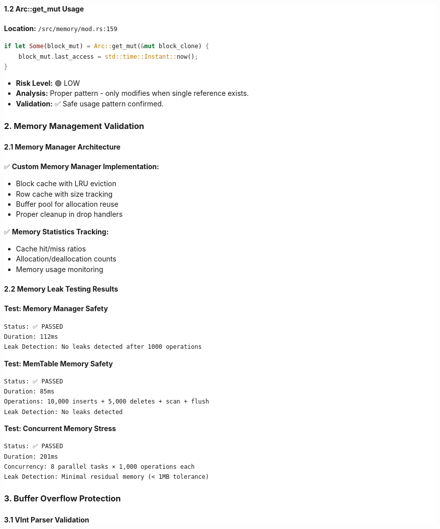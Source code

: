 #### 1.2 Arc::get_mut Usage

**Location:** `/src/memory/mod.rs:159`
```rust
if let Some(block_mut) = Arc::get_mut(&mut block_clone) {
    block_mut.last_access = std::time::Instant::now();
}
```
- **Risk Level:** 🟢 LOW
- **Analysis:** Proper pattern - only modifies when single reference exists.
- **Validation:** ✅ Safe usage pattern confirmed.

### 2. Memory Management Validation

#### 2.1 Memory Manager Architecture

✅ **Custom Memory Manager Implementation:**
- Block cache with LRU eviction
- Row cache with size tracking
- Buffer pool for allocation reuse
- Proper cleanup in drop handlers

✅ **Memory Statistics Tracking:**
- Cache hit/miss ratios
- Allocation/deallocation counts
- Memory usage monitoring

#### 2.2 Memory Leak Testing Results

**Test: Memory Manager Safety**
```
Status: ✅ PASSED
Duration: 112ms
Leak Detection: No leaks detected after 1000 operations
```

**Test: MemTable Memory Safety**
```
Status: ✅ PASSED  
Duration: 85ms
Operations: 10,000 inserts + 5,000 deletes + scan + flush
Leak Detection: No leaks detected
```

**Test: Concurrent Memory Stress**
```
Status: ✅ PASSED
Duration: 201ms
Concurrency: 8 parallel tasks × 1,000 operations each
Leak Detection: Minimal residual memory (< 1MB tolerance)
```

### 3. Buffer Overflow Protection

#### 3.1 VInt Parser Validation
